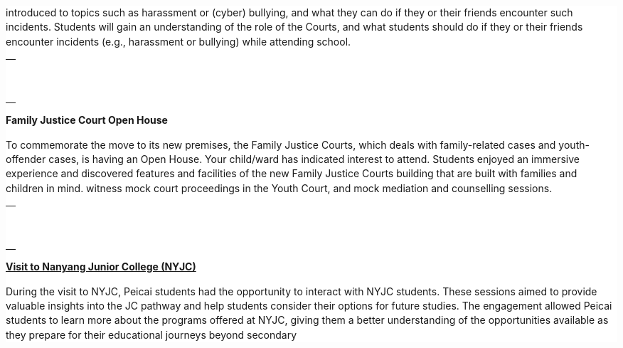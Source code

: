 introduced to topics such as harassment or (cyber) bullying, and what they
can do if they or their friends encounter such incidents. Students will
gain an understanding of the role of the Courts, and what students should
do if they or their friends encounter incidents (e.g., harassment or bullying)
while attending school.</p>
<table style="minWidth: 25px">
<colgroup>
<col>
</colgroup>
<tbody>
<tr>
<th rowspan="1" colspan="1">
<p></p>
<div class="isomer-image-wrapper">
<img style="width: 100%" height="auto" width="100%" alt="" src="/images/Student Development/ecg_oct25_6.jpg">
</div>
</th>
</tr>
<tr>
<td rowspan="1" colspan="1">
<p></p>
</td>
</tr>
</tbody>
</table>
<p><strong>Family Justice Court Open House</strong>
</p>
<p>To commemorate the move to its new premises, the Family Justice Courts,
which deals with family-related cases and youth-offender cases, is having
an Open House. Your child/ward has indicated interest to attend. Students
enjoyed an immersive experience and discovered features and facilities
of the new Family Justice Courts building that are built with families
and children in mind. witness mock court proceedings in the Youth Court,
and mock mediation and counselling sessions.</p>
<table style="minWidth: 25px">
<colgroup>
<col>
</colgroup>
<tbody>
<tr>
<th rowspan="1" colspan="1">
<p></p>
<div class="isomer-image-wrapper">
<img style="width: 100%" height="auto" width="100%" alt="" src="/images/Student Development/ecg_oct25_7.jpg">
</div>
</th>
</tr>
<tr>
<td rowspan="1" colspan="1">
<p></p>
</td>
</tr>
</tbody>
</table>
<p><strong><u>Visit to Nanyang Junior College (NYJC)</u></strong>
</p>
<p>During the visit to NYJC, Peicai students had the opportunity to interact
with NYJC students. These sessions aimed to provide valuable insights into
the JC pathway and help students consider their options for future studies.
The engagement allowed Peicai students to learn more about the programs
offered at NYJC, giving them a better understanding of the opportunities
available as they prepare for their educational journeys beyond secondary